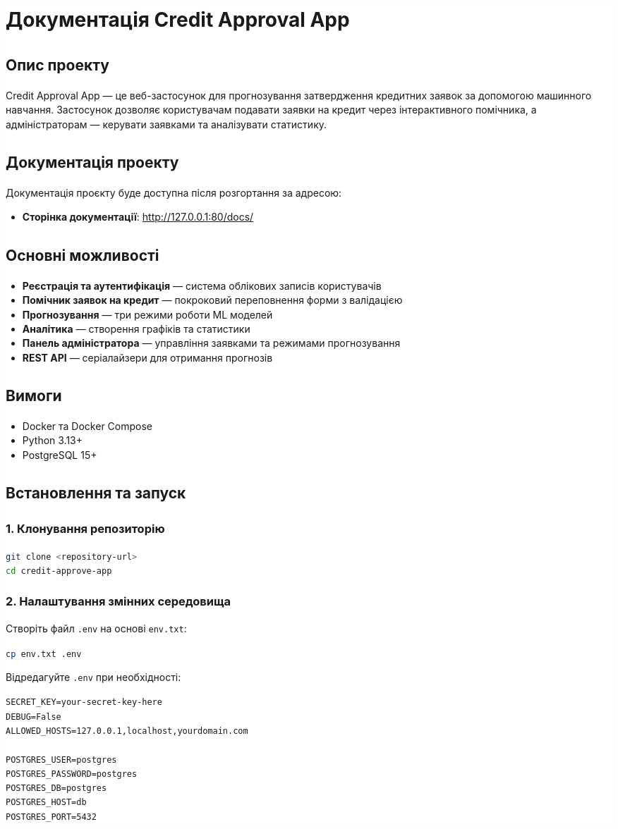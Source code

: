 # Документація Credit Approval App

## Опис проекту

Credit Approval App — це веб-застосунок для прогнозування затвердження кредитних заявок за допомогою машинного навчання. Застосунок дозволяє користувачам подавати заявки на кредит через інтерактивного помічника, а адміністраторам — керувати заявками та аналізувати статистику.

## Документація проекту

Документація проєкту буде доступна після розгортання за адресою:

- **Сторінка документації**: http://127.0.0.1:80/docs/

## Основні можливості

- **Реєстрація та аутентифікація** — система облікових записів користувачів
- **Помічник заявок на кредит** — покроковий переповнення форми з валідацією
- **Прогнозування** — три режими роботи ML моделей
- **Аналітика** — створення графіків та статистики
- **Панель адміністратора** — управління заявками та режимами прогнозування
- **REST API** — серіалайзери для отримання прогнозів

## Вимоги

- Docker та Docker Compose
- Python 3.13+
- PostgreSQL 15+

## Встановлення та запуск

### 1. Клонування репозиторію

```bash
git clone <repository-url>
cd credit-approve-app
```

### 2. Налаштування змінних середовища

Створіть файл `.env` на основі `env.txt`:

```bash
cp env.txt .env
```

Відредагуйте `.env` при необхідності:

```env
SECRET_KEY=your-secret-key-here
DEBUG=False
ALLOWED_HOSTS=127.0.0.1,localhost,yourdomain.com

POSTGRES_USER=postgres
POSTGRES_PASSWORD=postgres
POSTGRES_DB=postgres
POSTGRES_HOST=db
POSTGRES_PORT=5432
```
